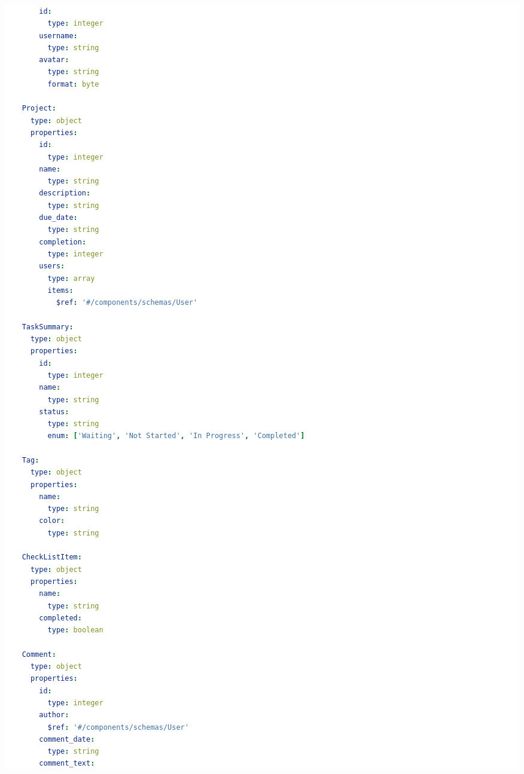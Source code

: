 ```yaml
        id:
          type: integer
        username:
          type: string
        avatar:
          type: string
          format: byte
  
    Project:
      type: object
      properties:
        id:
          type: integer
        name:
          type: string
        description:
          type: string
        due_date:
          type: string
        completion:
          type: integer
        users:
          type: array
          items:
            $ref: '#/components/schemas/User'
          
    TaskSummary:
      type: object
      properties: 
        id:
          type: integer
        name:
          type: string
        status:
          type: string
          enum: ['Waiting', 'Not Started', 'In Progress', 'Completed']
          
    Tag:
      type: object
      properties: 
        name:
          type: string
        color:
          type: string
          
    CheckListItem:
      type: object
      properties: 
        name:
          type: string
        completed:
          type: boolean
          
    Comment:
      type: object
      properties: 
        id:
          type: integer
        author:
          $ref: '#/components/schemas/User'
        comment_date:
          type: string
        comment_text:
```
